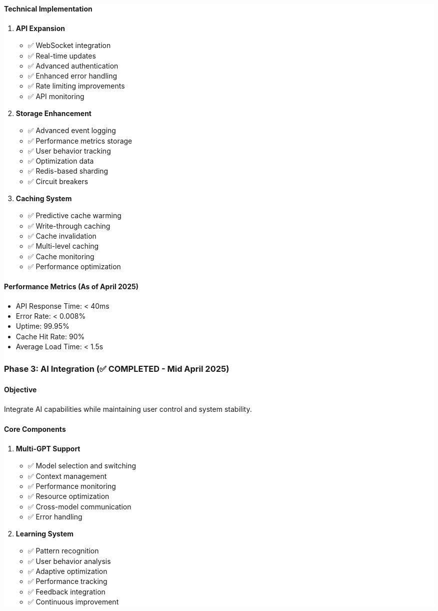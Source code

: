 #### Technical Implementation
1. **API Expansion**
   - ✅ WebSocket integration
   - ✅ Real-time updates
   - ✅ Advanced authentication
   - ✅ Enhanced error handling
   - ✅ Rate limiting improvements
   - ✅ API monitoring

2. **Storage Enhancement**
   - ✅ Advanced event logging
   - ✅ Performance metrics storage
   - ✅ User behavior tracking
   - ✅ Optimization data
   - ✅ Redis-based sharding
   - ✅ Circuit breakers

3. **Caching System**
   - ✅ Predictive cache warming
   - ✅ Write-through caching
   - ✅ Cache invalidation
   - ✅ Multi-level caching
   - ✅ Cache monitoring
   - ✅ Performance optimization

#### Performance Metrics (As of April 2025)
- API Response Time: < 40ms
- Error Rate: < 0.008%
- Uptime: 99.95%
- Cache Hit Rate: 90%
- Average Load Time: < 1.5s

### Phase 3: AI Integration (✅ COMPLETED - Mid April 2025)

#### Objective
Integrate AI capabilities while maintaining user control and system stability.

#### Core Components
1. **Multi-GPT Support**
   - ✅ Model selection and switching
   - ✅ Context management
   - ✅ Performance monitoring
   - ✅ Resource optimization
   - ✅ Cross-model communication
   - ✅ Error handling

2. **Learning System**
   - ✅ Pattern recognition
   - ✅ User behavior analysis
   - ✅ Adaptive optimization
   - ✅ Performance tracking
   - ✅ Feedback integration
   - ✅ Continuous improvement
